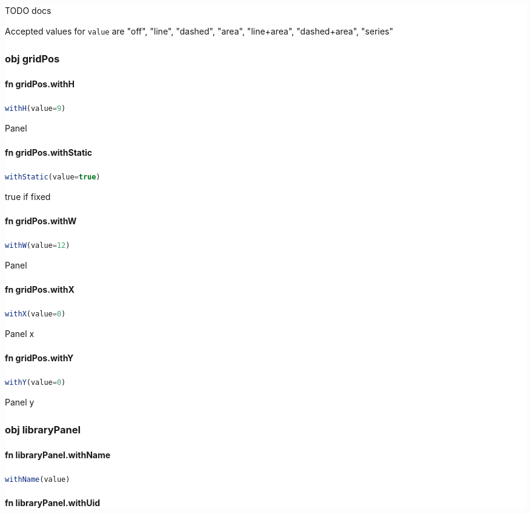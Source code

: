TODO docs

Accepted values for `value` are "off", "line", "dashed", "area", "line+area", "dashed+area", "series"

### obj gridPos


#### fn gridPos.withH

```ts
withH(value=9)
```

Panel

#### fn gridPos.withStatic

```ts
withStatic(value=true)
```

true if fixed

#### fn gridPos.withW

```ts
withW(value=12)
```

Panel

#### fn gridPos.withX

```ts
withX(value=0)
```

Panel x

#### fn gridPos.withY

```ts
withY(value=0)
```

Panel y

### obj libraryPanel


#### fn libraryPanel.withName

```ts
withName(value)
```



#### fn libraryPanel.withUid
